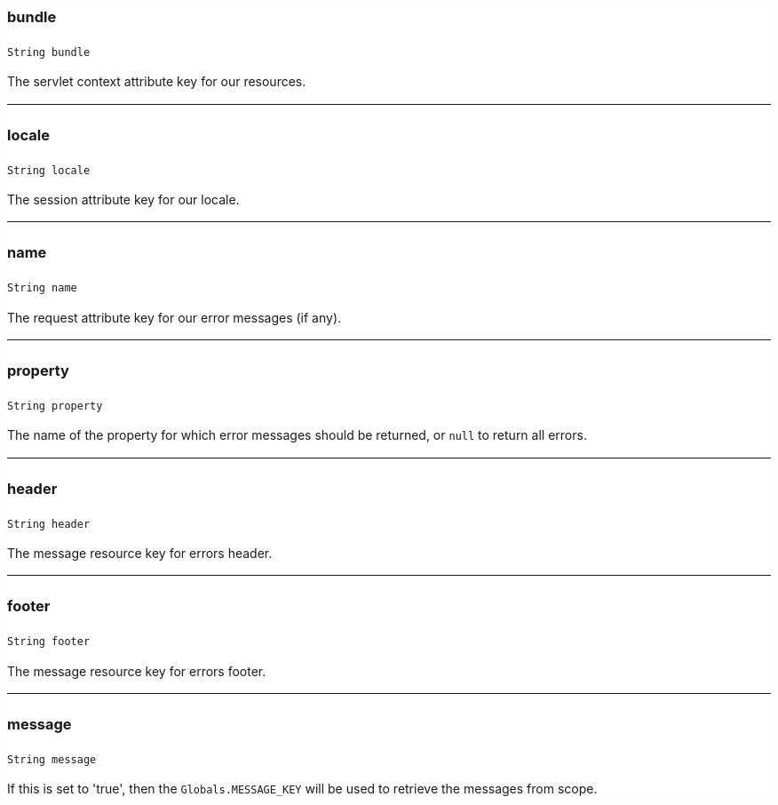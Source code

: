 ### bundle

    String bundle

The servlet context attribute key for our resources.

------------------------------------------------------------------------

### locale

    String locale

The session attribute key for our locale.

------------------------------------------------------------------------

### name

    String name

The request attribute key for our error messages (if any).

------------------------------------------------------------------------

### property

    String property

The name of the property for which error messages should be returned, or `null` to return all errors.

------------------------------------------------------------------------

### header

    String header

The message resource key for errors header.

------------------------------------------------------------------------

### footer

    String footer

The message resource key for errors footer.

------------------------------------------------------------------------

### message

    String message

If this is set to 'true', then the `Globals.MESSAGE_KEY` will be used to retrieve the messages from scope.

<span id="org.apache.struts.taglib.html.md.MultiboxTag"></span>
